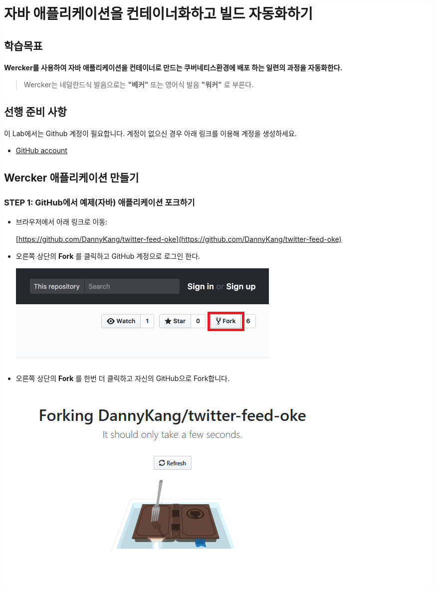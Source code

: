 
# 자바 애플리케이션을 컨테이너화하고 빌드 자동화하기 

## 학습목표

**Wercker를 사용하여 자바 애플리케이션을 컨테이너로 만드는 쿠버네티스환경에 배포 하는 일련의 과정을 자동화한다.**

> Wercker는 네덜란드식 발음으로는 **"베커"** 또는 영어식 발음 **"워커"** 로 부른다.  

## 선행 준비 사항 

이 Lab에서는 Github 계정이 필요합니다. 계정이 없으신 경우 아래 링크를 이용해 계정을 생성하세요.

  -  [GitHub account](https://github.com/join)

  
## Wercker 애플리케이션 만들기

### **STEP 1**: GitHub에서 예제(자바) 애플리케이션 포크하기

- 브라우저에서 아래 링크로 이동:

    [https://github.com/DannyKang/twitter-feed-oke](https://github.com/DannyKang/twitter-feed-oke)

- 오른쪽 상단의 **Fork** 를 클릭하고 GitHub 계정으로 로그인 한다. 

  ![](images/100/1.png)
  
- 오른쪽 상단의 **Fork** 를 한번 더 클릭하고 자신의 GitHub으로 Fork합니다. 

  ![](images/100/1-1.png)  
